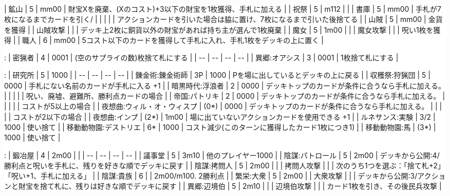 | 鉱山 | 5 | mm00 | 財宝Xを廃棄、(Xのコスト)+3以下の財宝を1枚獲得、手札に加える |
| 祝祭 | 5 | m112 |  |
| 書庫 | 5 | mm00 | 手札が7枚になるまでカードを引く/ |
|  |  |  | アクションカードを引いた場合は脇に置け、7枚になるまで引いた後捨てる |
| 山賊 | 5 | mm00 | 金貨を獲得 |
| 山賊攻撃 |  |  | デッキ上2枚に銅貨以外の財宝があれば持ち主が選んで1枚廃棄 |
| 魔女 | 5 | 1m00 |  |
| 魔女攻撃 |  |  | 呪い1枚を獲得 |
| 職人 | 6 | mm00 | 5コスト以下のカードを獲得して手札に入れ、手札1枚をデッキの上に置く |

:
| 密猟者 | 4 | 0001 | (空のサプライの数)枚捨て札にする |
| -- | -- | -- | -- |
| 異郷:オアシス | 3 | 0001 | 1枚捨て札にする |

:
| 研究所 | 5 | 1000 |
| -- | -- | -- | -- |
| 錬金術:錬金術師 | 3P | 1000 |  Pを場に出しているとデッキの上に戻る |
| 収穫祭:狩猟団 | 5 | 0000 | 手札にない名前のカードが手札に入る +1 |
| 暗黒時代:浮浪者 | 2 | 0000 | デッキトップのカードが条件に合うなら手札に加える。 |
|  |  |  | 呪い、廃墟、避難所、勝利点カードの場合 |
| 帝国:パトリキ | 2 | 0000 | デッキトップのカードが条件に合うなら手札に加える。 |
|  |  |  | コストが5以上の場合 |
| 夜想曲:ウィル・オ・ウィスプ | (0*) | 0000 | デッキトップのカードが条件に合うなら手札に加える。 |
|  |  |  | コストが2以下の場合  |
| 夜想曲:インプ | (2*) | 1m00 | 場に出ていないアクションカードを使用できる +1 |
| ルネサンス:実験 | 3/2 | 1000 | 使い捨て |
| 移動動物園:デストリエ | 6* | 1000  | コスト減少(このターンに獲得したカード1枚につき1) |
| 移動動物園:馬 | (3*) | 1000 | 使い捨て |

:
| 鍛冶屋 | 4 | 2m00 |  |
| -- | -- | -- | -- |
| 議事堂 | 5 | 3m10 | 他のプレイヤー1000 |
| 陰謀:パトロール | 5 | 2m00 | デッキから公開:4/勝利点と呪いを手札に、残りを好きな順でデッキに戻す |
| 陰謀:拷問人 | 5 | 2m00 |  |
| 拷問人攻撃 |  |  | 次のうち1つを選ぶ：「捨て札+2」「呪い+1、手札に加える」 |
| 陰謀:貴族 | 6 |  | 2m00/m100. 2勝利点 |
| 繁栄:大衆 | 5 | 2m00 |
| 大衆攻撃 |  |  | デッキから公開:3/アクションと財宝を捨て札に、残りは好きな順でデッキに戻す |
| 異郷:辺境伯 | 5 | 2m10 |  |
| 辺境伯攻撃 |  |  | カード1枚を引き、その後民兵攻撃 |